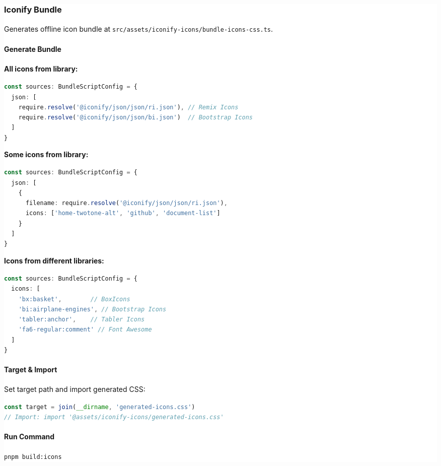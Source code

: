 ### Iconify Bundle

Generates offline icon bundle at `src/assets/iconify-icons/bundle-icons-css.ts`.

#### Generate Bundle

**All icons from library:**

```typescript
const sources: BundleScriptConfig = {
  json: [
    require.resolve('@iconify/json/json/ri.json'), // Remix Icons
    require.resolve('@iconify/json/json/bi.json')  // Bootstrap Icons
  ]
}
```

**Some icons from library:**

```typescript
const sources: BundleScriptConfig = {
  json: [
    {
      filename: require.resolve('@iconify/json/json/ri.json'),
      icons: ['home-twotone-alt', 'github', 'document-list']
    }
  ]
}
```

**Icons from different libraries:**

```typescript
const sources: BundleScriptConfig = {
  icons: [
    'bx:basket',        // BoxIcons
    'bi:airplane-engines', // Bootstrap Icons
    'tabler:anchor',    // Tabler Icons
    'fa6-regular:comment' // Font Awesome
  ]
}
```

#### Target & Import

Set target path and import generated CSS:

```typescript
const target = join(__dirname, 'generated-icons.css')
// Import: import '@assets/iconify-icons/generated-icons.css'
```

#### Run Command

```bash
pnpm build:icons
```
